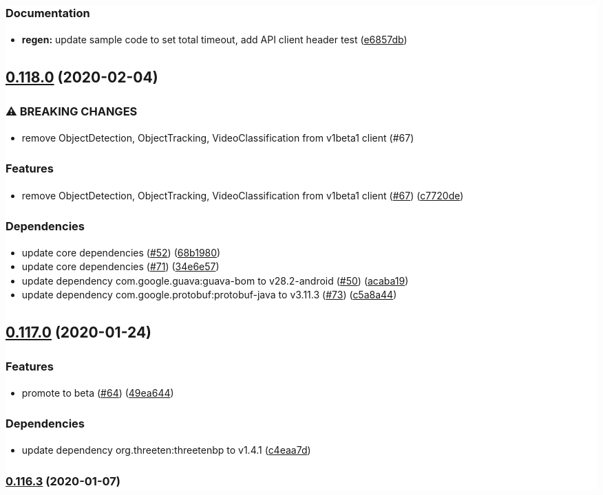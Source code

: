 
### Documentation

* **regen:** update sample code to set total timeout, add API client header test ([e6857db](https://www.github.com/googleapis/java-datalabeling/commit/e6857db966f94598bb40322c681679691c2b9d1b))

## [0.118.0](https://www.github.com/googleapis/java-datalabeling/compare/v0.117.0...v0.118.0) (2020-02-04)


### ⚠ BREAKING CHANGES

* remove ObjectDetection, ObjectTracking, VideoClassification from v1beta1 client (#67)

### Features

* remove ObjectDetection, ObjectTracking, VideoClassification from v1beta1 client ([#67](https://www.github.com/googleapis/java-datalabeling/issues/67)) ([c7720de](https://www.github.com/googleapis/java-datalabeling/commit/c7720dedac0653343311b69ae36cd75525944973))


### Dependencies

* update core dependencies ([#52](https://www.github.com/googleapis/java-datalabeling/issues/52)) ([68b1980](https://www.github.com/googleapis/java-datalabeling/commit/68b1980b992732ca3876b524d43aeff624197568))
* update core dependencies ([#71](https://www.github.com/googleapis/java-datalabeling/issues/71)) ([34e6e57](https://www.github.com/googleapis/java-datalabeling/commit/34e6e574c39eee3d2dd64197f5bb2693143776c4))
* update dependency com.google.guava:guava-bom to v28.2-android ([#50](https://www.github.com/googleapis/java-datalabeling/issues/50)) ([acaba19](https://www.github.com/googleapis/java-datalabeling/commit/acaba19f53b720d3a2789f61e0769fdf8eb6e09c))
* update dependency com.google.protobuf:protobuf-java to v3.11.3 ([#73](https://www.github.com/googleapis/java-datalabeling/issues/73)) ([c5a8a44](https://www.github.com/googleapis/java-datalabeling/commit/c5a8a44cf25f0cd08954f9a2b62e292d202ecc66))

## [0.117.0](https://www.github.com/googleapis/java-datalabeling/compare/v0.116.3...v0.117.0) (2020-01-24)


### Features

* promote to beta ([#64](https://www.github.com/googleapis/java-datalabeling/issues/64)) ([49ea644](https://www.github.com/googleapis/java-datalabeling/commit/49ea644b89705876b14e4d0345b18082af355c04))


### Dependencies

* update dependency org.threeten:threetenbp to v1.4.1 ([c4eaa7d](https://www.github.com/googleapis/java-datalabeling/commit/c4eaa7d1e8a802ff2a0b2ec9c19781cd7a593e01))

### [0.116.3](https://www.github.com/googleapis/java-datalabeling/compare/v0.116.2...v0.116.3) (2020-01-07)

